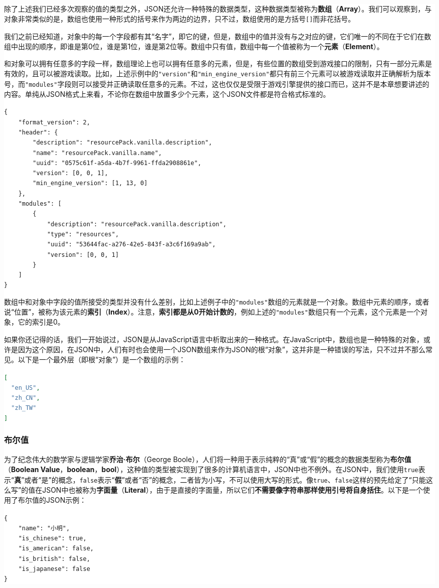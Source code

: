 除了上述我们已经多次观察的值的类型之外，JSON还允许一种特殊的数据类型，这种数据类型被称为**数组**（**Array**）。我们可以观察到，与对象非常类似的是，数组也使用一种形式的括号来作为两边的边界，只不过，数组使用的是方括号`[]`而非花括号。

我们之前已经知道，对象中的每一个字段都有其“名字”，即它的键，但是，数组中的值并没有与之对应的键，它们唯一的不同在于它们在数组中出现的顺序，即谁是第0位，谁是第1位，谁是第2位等。数组中只有值，数组中每一个值被称为一个**元素**（**Element**）。

和对象可以拥有任意多的字段一样，数组理论上也可以拥有任意多的元素，但是，有些位置的数组受到游戏接口的限制，只有一部分元素是有效的，且可以被游戏读取。比如，上述示例中的`"version"`和`"min_engine_version"`都只有前三个元素可以被游戏读取并正确解析为版本号，而`"modules"`字段则可以接受并正确读取任意多的元素。不过，这也仅仅是受限于游戏引擎提供的接口而已，这并不是本章想要讲述的内容。单纯从JSON格式上来看，不论你在数组中放置多少个元素，这个JSON文件都是符合格式标准的。

```json{10-17}
{
    "format_version": 2,
    "header": {
        "description": "resourcePack.vanilla.description",
        "name": "resourcePack.vanilla.name",
        "uuid": "0575c61f-a5da-4b7f-9961-ffda2908861e",
        "version": [0, 0, 1],
        "min_engine_version": [1, 13, 0]
    },
    "modules": [
        {
            "description": "resourcePack.vanilla.description",
            "type": "resources",
            "uuid": "53644fac-a276-42e5-843f-a3c6f169a9ab",
            "version": [0, 0, 1]
        }
    ]
}
```

数组中和对象中字段的值所接受的类型并没有什么差别，比如上述例子中的`"modules"`数组的元素就是一个对象。数组中元素的顺序，或者说“位置”，被称为该元素的**索引**（**Index**）。注意，**索引都是从0开始计数的**，例如上述的`"modules"`数组只有一个元素，这个元素是一个对象，它的索引是0。

如果你还记得的话，我们一开始说过，JSON是从JavaScript语言中析取出来的一种格式。在JavaScript中，数组也是一种特殊的对象，或许是因为这个原因，在JSON中，人们有时也会使用一个JSON数组来作为JSON的根“对象”，这并非是一种错误的写法，只不过并不那么常见。以下是一个最外层（即根“对象”）是一个数组的示例：

```json
[
  "en_US",
  "zh_CN",
  "zh_TW"
]
```

### 布尔值

为了纪念伟大的数学家与逻辑学家**乔治·布尔**（George Boole），人们将一种用于表示纯粹的“真”或“假”的概念的数据类型称为**布尔值**（**Boolean Value**，**boolean**，**bool**），这种值的类型被实现到了很多的计算机语言中，JSON中也不例外。在JSON中，我们使用`true`表示“**真**”或者“是”的概念，`false`表示“**假**”或者“否”的概念，二者皆为小写，不可以使用大写的形式。像`true`、`false`这样的预先给定了“只能这么写”的值在JSON中也被称为**字面量**（**Literal**），由于是直接的字面量，所以它们**不需要像字符串那样使用引号将自身括住**。以下是一个使用了布尔值的JSON示例：

```json{3-6}
{
    "name": "小明",
    "is_chinese": true,
    "is_american": false,
    "is_british": false,
    "is_japanese": false
}
```
